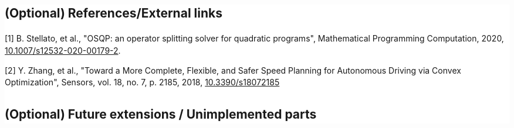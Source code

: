 ## (Optional) References/External links

[1] B. Stellato, et al., "OSQP: an operator splitting solver for quadratic programs", Mathematical Programming Computation, 2020, [10.1007/s12532-020-00179-2](https://link.springer.com/article/10.1007/s12532-020-00179-2).

[2] Y. Zhang, et al., "Toward a More Complete, Flexible, and Safer Speed Planning for Autonomous Driving via Convex Optimization", Sensors, vol. 18, no. 7, p. 2185, 2018, [10.3390/s18072185](https://doi.org/10.3390/s18072185)

## (Optional) Future extensions / Unimplemented parts
